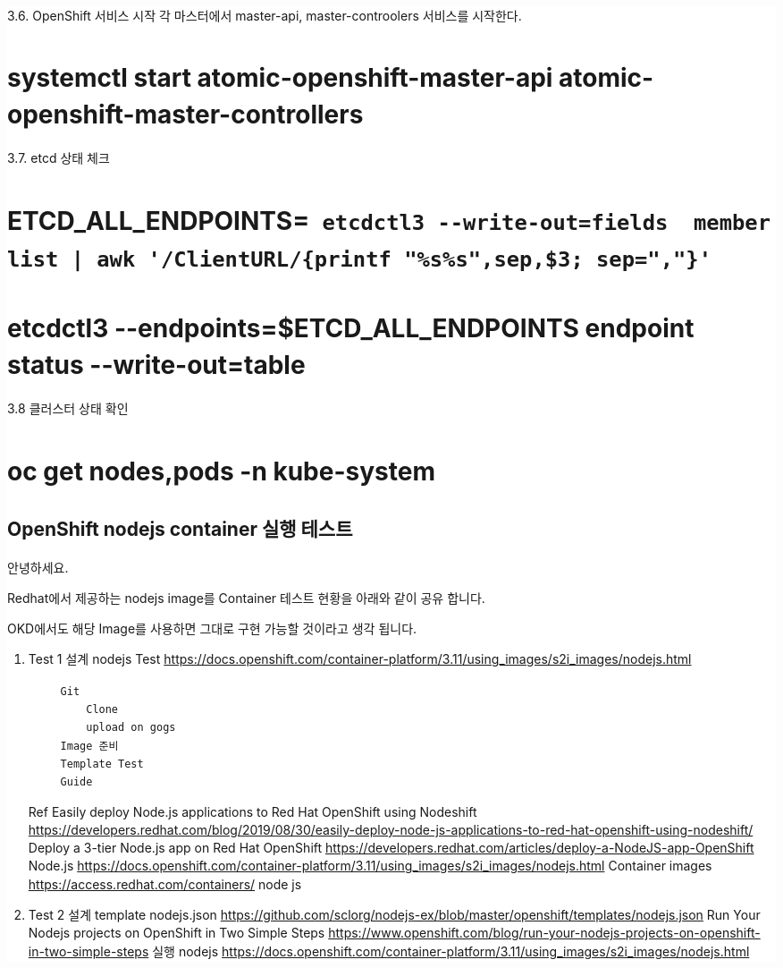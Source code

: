  3.6. OpenShift 서비스 시작
 각 마스터에서 master-api, master-controolers 서비스를 시작한다.
 # systemctl start atomic-openshift-master-api atomic-openshift-master-controllers

 3.7. etcd 상태 체크
 # ETCD_ALL_ENDPOINTS=` etcdctl3 --write-out=fields  member list | awk '/ClientURL/{printf "%s%s",sep,$3; sep=","}'`
 # etcdctl3 --endpoints=$ETCD_ALL_ENDPOINTS  endpoint status  --write-out=table

 3.8 클러스터 상태 확인
 # oc get nodes,pods -n kube-system
 
 
##  OpenShift nodejs container 실행 테스트

안녕하세요.


Redhat에서 제공하는 nodejs image를 Container 테스트 현황을 아래와 같이 공유 합니다.

OKD에서도 해당 Image를 사용하면 그대로 구현 가능할 것이라고 생각 됩니다.


1) Test 1
    설계
        nodejs Test
            https://docs.openshift.com/container-platform/3.11/using_images/s2i_images/nodejs.html
         
            Git
                Clone
                upload on gogs
            Image 준비
            Template Test
            Guide
    Ref
        Easily deploy Node.js applications to Red Hat OpenShift using Nodeshift
            https://developers.redhat.com/blog/2019/08/30/easily-deploy-node-js-applications-to-red-hat-openshift-using-nodeshift/
        Deploy a 3-tier Node.js app on Red Hat OpenShift
            https://developers.redhat.com/articles/deploy-a-NodeJS-app-OpenShift
        Node.js
            https://docs.openshift.com/container-platform/3.11/using_images/s2i_images/nodejs.html
        Container images
            https://access.redhat.com/containers/
                node js
               
2) Test 2
    설계
        template nodejs.json
            https://github.com/sclorg/nodejs-ex/blob/master/openshift/templates/nodejs.json
        Run Your Nodejs projects on OpenShift in Two Simple Steps
            https://www.openshift.com/blog/run-your-nodejs-projects-on-openshift-in-two-simple-steps
    실행
        nodejs
            https://docs.openshift.com/container-platform/3.11/using_images/s2i_images/nodejs.html
           